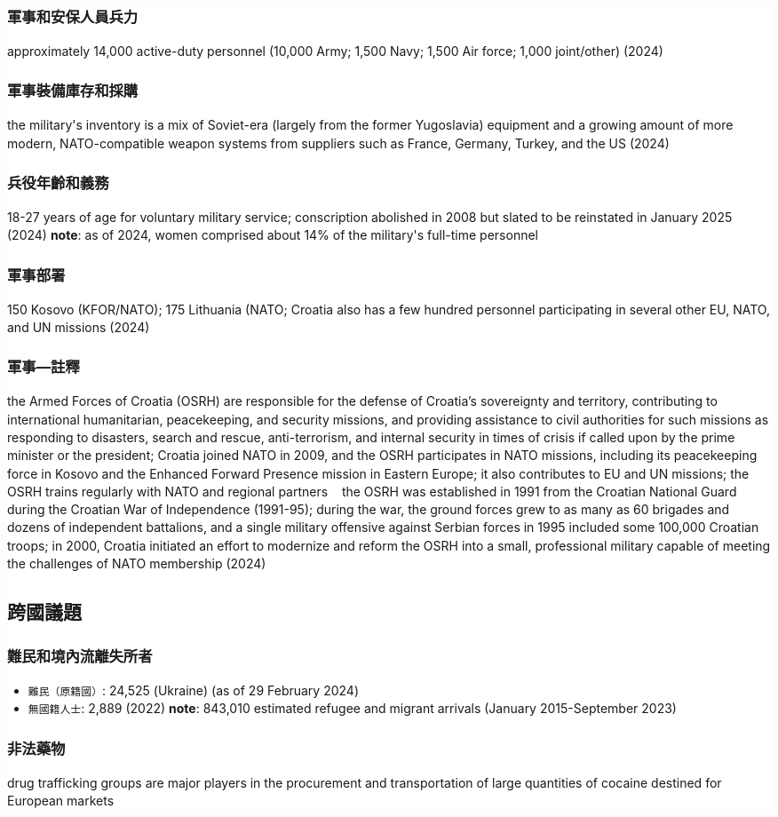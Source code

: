 ### 軍事和安保人員兵力
approximately 14,000 active-duty personnel (10,000 Army; 1,500 Navy; 1,500 Air force; 1,000 joint/other) (2024)

### 軍事裝備庫存和採購
the military's inventory is a mix of Soviet-era (largely from the former Yugoslavia) equipment and a growing amount of more modern, NATO-compatible weapon systems from suppliers such as France, Germany, Turkey, and the US (2024)

### 兵役年齡和義務
18-27 years of age for voluntary military service; conscription abolished in 2008 but slated to be reinstated in January 2025 (2024)
**note**:  as of 2024, women comprised about 14% of the military's full-time personnel

### 軍事部署
150 Kosovo (KFOR/NATO); 175 Lithuania (NATO; Croatia also has a few hundred personnel participating in several other EU, NATO, and UN missions (2024)

### 軍事—註釋
the Armed Forces of Croatia (OSRH) are responsible for the defense of Croatia’s sovereignty and territory, contributing to international humanitarian, peacekeeping, and security missions, and providing assistance to civil authorities for such missions as responding to disasters, search and rescue, anti-terrorism, and internal security in times of crisis if called upon by the prime minister or the president; Croatia joined NATO in 2009, and the OSRH participates in NATO missions, including its peacekeeping force in Kosovo and the Enhanced Forward Presence mission in Eastern Europe; it also contributes to EU and UN missions; the OSRH trains regularly with NATO and regional partners    the OSRH was established in 1991 from the Croatian National Guard during the Croatian War of Independence (1991-95); during the war, the ground forces grew to as many as 60 brigades and dozens of independent battalions, and a single military offensive against Serbian forces in 1995 included some 100,000 Croatian troops; in 2000, Croatia initiated an effort to modernize and reform the OSRH into a small, professional military capable of meeting the challenges of NATO membership (2024)

## 跨國議題

### 難民和境內流離失所者
- `難民（原籍國）`: 24,525 (Ukraine) (as of 29 February 2024)
- `無國籍人士`: 2,889 (2022)
**note**: 843,010 estimated refugee and migrant arrivals (January 2015-September 2023)

### 非法藥物
drug trafficking groups are major players in the procurement and transportation of large quantities of cocaine destined for European markets

